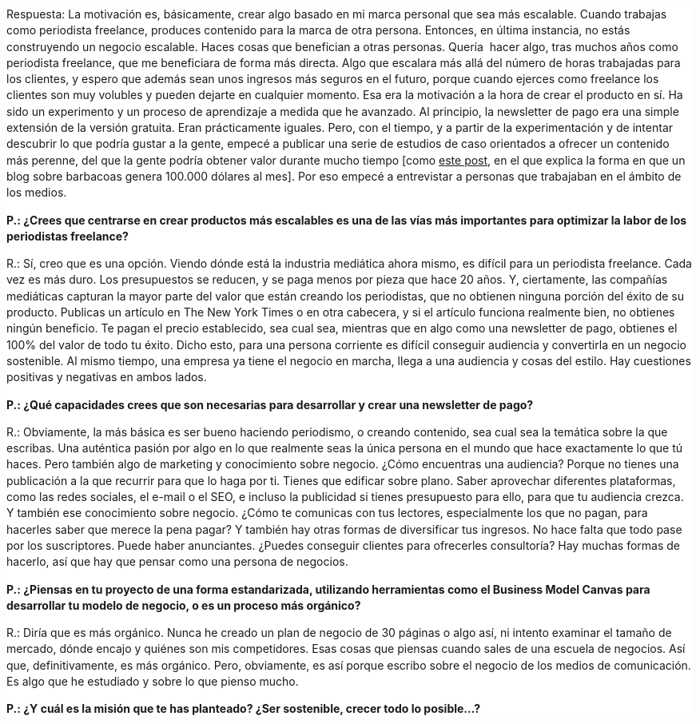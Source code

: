 Respuesta: La motivación es, básicamente, crear algo basado en mi marca personal que sea más escalable. Cuando trabajas como periodista freelance, produces contenido para la marca de otra persona. Entonces, en última instancia, no estás construyendo un negocio escalable. Haces cosas que benefician a otras personas. Quería  hacer algo, tras muchos años como periodista freelance, que me beneficiara de forma más directa. Algo que escalara más allá del número de horas trabajadas para los clientes, y espero que además sean unos ingresos más seguros en el futuro, porque cuando ejerces como freelance los clientes son muy volubles y pueden dejarte en cualquier momento. Esa era la motivación a la hora de crear el producto en sí. Ha sido un experimento y un proceso de aprendizaje a medida que he avanzado. Al principio, la newsletter de pago era una simple extensión de la versión gratuita. Eran prácticamente iguales. Pero, con el tiempo, y a partir de la experimentación y de intentar descubrir lo que podría gustar a la gente, empecé a publicar una serie de estudios de caso orientados a ofrecer un contenido más perenne, del que la gente podría obtener valor durante mucho tiempo [como [este post](https://simonowens.substack.com/p/his-barbecue-site-generates-100000), en el que explica la forma en que un blog sobre barbacoas genera 100.000 dólares al mes]. Por eso empecé a entrevistar a personas que trabajaban en el ámbito de los medios.

**P.: ¿Crees que centrarse en crear productos más escalables es una de las vías más importantes para optimizar la labor de los periodistas freelance?**

R.: Sí, creo que es una opción. Viendo dónde está la industria mediática ahora mismo, es difícil para un periodista freelance. Cada vez es más duro. Los presupuestos se reducen, y se paga menos por pieza que hace 20 años. Y, ciertamente, las compañías mediáticas capturan la mayor parte del valor que están creando los periodistas, que no obtienen ninguna porción del éxito de su producto. Publicas un artículo en The New York Times o en otra cabecera, y si el artículo funciona realmente bien, no obtienes ningún beneficio. Te pagan el precio establecido, sea cual sea, mientras que en algo como una newsletter de pago, obtienes el 100% del valor de todo tu éxito. Dicho esto, para una persona corriente es difícil conseguir audiencia y convertirla en un negocio sostenible. Al mismo tiempo, una empresa ya tiene el negocio en marcha, llega a una audiencia y cosas del estilo. Hay cuestiones positivas y negativas en ambos lados.

**P.: ¿Qué capacidades crees que son necesarias para desarrollar y crear una newsletter de pago?**

R.: Obviamente, la más básica es ser bueno haciendo periodismo, o creando contenido, sea cual sea la temática sobre la que escribas. Una auténtica pasión por algo en lo que realmente seas la única persona en el mundo que hace exactamente lo que tú haces. Pero también algo de marketing y conocimiento sobre negocio. ¿Cómo encuentras una audiencia? Porque no tienes una publicación a la que recurrir para que lo haga por ti. Tienes que edificar sobre plano. Saber aprovechar diferentes plataformas, como las redes sociales, el e-mail o el SEO, e incluso la publicidad si tienes presupuesto para ello, para que tu audiencia crezca. Y también ese conocimiento sobre negocio. ¿Cómo te comunicas con tus lectores, especialmente los que no pagan, para hacerles saber que merece la pena pagar? Y también hay otras formas de diversificar tus ingresos. No hace falta que todo pase por los suscriptores. Puede haber anunciantes. ¿Puedes conseguir clientes para ofrecerles consultoría? Hay muchas formas de hacerlo, así que hay que pensar como una persona de negocios.

**P.: ¿Piensas en tu proyecto de una forma estandarizada, utilizando herramientas como el Business Model Canvas para desarrollar tu modelo de negocio, o es un proceso más orgánico?**

R.: Diría que es más orgánico. Nunca he creado un plan de negocio de 30 páginas o algo así, ni intento examinar el tamaño de mercado, dónde encajo y quiénes son mis competidores. Esas cosas que piensas cuando sales de una escuela de negocios. Así que, definitivamente, es más orgánico. Pero, obviamente, es así porque escribo sobre el negocio de los medios de comunicación. Es algo que he estudiado y sobre lo que pienso mucho.

**P.: ¿Y cuál es la misión que te has planteado? ¿Ser sostenible, crecer todo lo posible…?**
